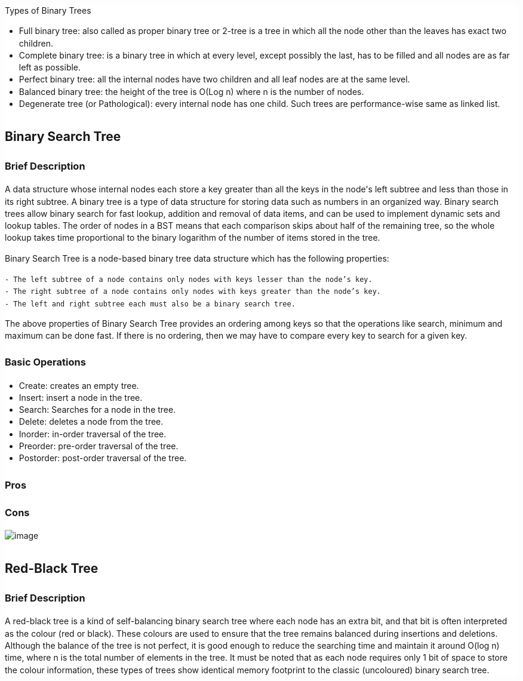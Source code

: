 Types of Binary Trees
- Full binary tree: also called as proper binary tree or 2-tree is a tree in which all the node other than the leaves has exact two children.
- Complete binary tree: is a binary tree in which at every level, except possibly the last, has to be filled and all nodes are as far left as possible.
- Perfect binary tree: all the internal nodes have two children and all leaf nodes are at the same level.
- Balanced binary tree: the height of the tree is O(Log n) where n is the number of nodes.
- Degenerate tree (or Pathological): every internal node has one child. Such trees are performance-wise same as linked list.

## Binary Search Tree
### Brief Description
A data structure whose internal nodes each store a key greater than all the keys in the node's left subtree and less than those in its right subtree.
A binary tree is a type of data structure for storing data such as numbers in an organized way. Binary search trees allow binary search for fast lookup, addition and removal of data items, and can be used to implement dynamic sets and lookup tables. The order of nodes in a BST means that each comparison skips about half of the remaining tree, so the whole lookup takes time proportional to the binary logarithm of the number of items stored in the tree.

Binary Search Tree is a node-based binary tree data structure which has the following properties:

    - The left subtree of a node contains only nodes with keys lesser than the node’s key.
    - The right subtree of a node contains only nodes with keys greater than the node’s key.
    - The left and right subtree each must also be a binary search tree.

The above properties of Binary Search Tree provides an ordering among keys so that the operations like search, minimum and maximum can be done fast. If there is no ordering, then we may have to compare every key to search for a given key.

### Basic Operations
- Create: creates an empty tree.
- Insert: insert a node in the tree.
- Search: Searches for a node in the tree.
- Delete: deletes a node from the tree.
- Inorder: in-order traversal of the tree.
- Preorder: pre-order traversal of the tree.
- Postorder: post-order traversal of the tree.

### Pros

### Cons

![image](https://user-images.githubusercontent.com/75806093/124255055-07266c00-db2a-11eb-96a4-56ae5da7268d.png)

## <a id="red-black-tree"></a>Red-Black Tree
### Brief Description
A red-black tree is a kind of self-balancing binary search tree where each node has an extra bit, and that bit is often interpreted as the colour (red or black). These colours are used to ensure that the tree remains balanced during insertions and deletions. Although the balance of the tree is not perfect, it is good enough to reduce the searching time and maintain it around O(log n) time, where n is the total number of elements in the tree.
It must be noted that as each node requires only 1 bit of space to store the colour information, these types of trees show identical memory footprint to the classic (uncoloured) binary search tree. 
